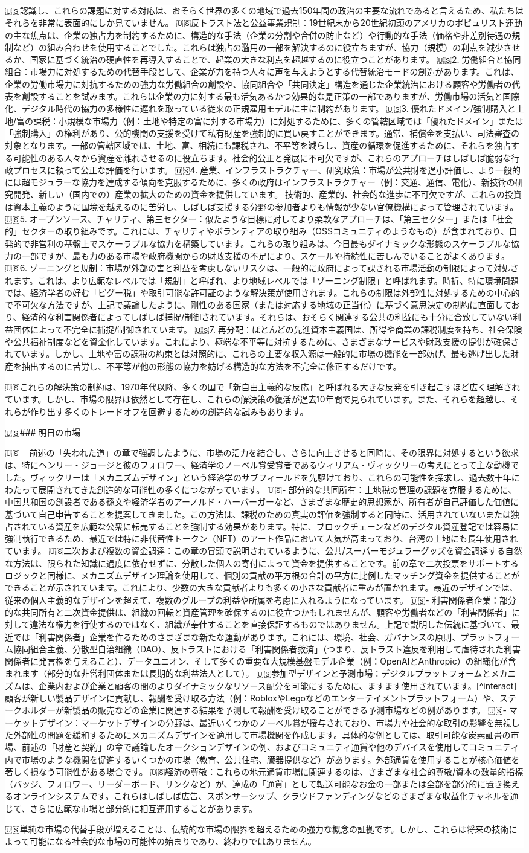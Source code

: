 
🇺🇸認識し、これらの課題に対する対応は、おそらく世界の多くの地域で過去150年間の政治の主要な流れであると言えるため、私たちはそれらを非常に表面的にしか見ていません。
🇺🇸反トラスト法と公益事業規制：19世紀末から20世紀初頭のアメリカのポピュリスト運動の主な焦点は、企業の独占力を制約するために、構造的な手法（企業の分割や合併の防止など）や行動的な手法（価格や非差別待遇の規制など）の組み合わせを使用することでした。これらは独占の濫用の一部を解決するのに役立ちますが、協力（規模）の利点を減少させるか、国家に基づく統治の硬直性を再導入することで、起業の大きな利点を超越するのに役立つことがあります。
🇺🇸2. 労働組合と協同組合：市場力に対処するための代替手段として、企業が力を持つ人々に声を与えようとする代替統治モードの創造があります。これは、企業の労働市場力に対抗するための強力な労働組合の創設や、協同組合や「共同決定」構造を通じた企業統治における顧客や労働者の代表を創設することを試みます。これらは企業の力に対する最も活気あるかつ効果的な是正策の一部でありますが、労働市場の活気と国際化、デジタル時代の協力の多様性に遅れを取っている従来の正規雇用モデルに主に制約があります。
🇺🇸3. 優れたドメイン/強制購入と土地/富の課税：小規模な市場力（例：土地や特定の富に対する市場力）に対処するために、多くの管轄区域では「優れたドメイン」または「強制購入」の権利があり、公的機関の支援を受けて私有財産を強制的に買い戻すことができます。通常、補償金を支払い、司法審査の対象となります。一部の管轄区域では、土地、富、相続にも課税され、不平等を減らし、資産の循環を促進するために、それらを独占する可能性のある人々から資産を離れさせるのに役立ちます。社会的公正と発展に不可欠ですが、これらのアプローチはしばしば脆弱な行政プロセスに頼って公正な評価を行います。
🇺🇸4. 産業、インフラストラクチャー、研究政策：市場が公共財を過小評価し、より一般的には超モジュラーな協力を達成する傾向を克服するために、多くの政府はインフラストラクチャー（例：交通、通信、電化）、新技術の研究開発、新しい（国内での）産業の拡大のための資金を提供しています。 技術的、産業的、社会的な進歩に不可欠ですが、これらの投資は資本主義のように国境を越えるのに苦労し、しばしば支援する分野の参加者よりも情報が少ない官僚機構によって管理されています。
🇺🇸5. オープンソース、チャリティ、第三セクター：似たような目標に対してより柔軟なアプローチは、「第三セクター」または「社会的」セクターの取り組みです。これには、チャリティやボランティアの取り組み（OSSコミュニティのようなもの）が含まれており、自発的で非営利の基盤上でスケーラブルな協力を構築しています。これらの取り組みは、今日最もダイナミックな形態のスケーラブルな協力の一部ですが、最も力のある市場や政府機関からの財政支援の不足により、スケールや持続性に苦しんでいることがよくあります。
🇺🇸6. ゾーニングと規制：市場が外部の害と利益を考慮しないリスクは、一般的に政府によって課される市場活動の制限によって対処されます。これは、より広範なレベルでは「規制」と呼ばれ、より地域レベルでは「ゾーニング制限」と呼ばれます。時折、特に環境問題では、経済学者の好む「ピグー税」や取引可能な許可証のような解決策が使用されます。これらの制限は外部性に対処するための中心的で不可欠な方法ですが、上記で議論したように、剛性のある国家（または対応する地域の正当化）に基づく意思決定の制約に直面しており、経済的な利害関係者によってしばしば捕捉/制御されています。それらは、おそらく関連する公共の利益にも十分に合致していない利益団体によって不完全に捕捉/制御されています。
🇺🇸7. 再分配：ほとんどの先進資本主義国は、所得や商業の課税制度を持ち、社会保険や公共福祉制度などを資金化しています。これにより、極端な不平等に対抗するために、さまざまなサービスや財政支援の提供が確保されています。しかし、土地や富の課税の約束とは対照的に、これらの主要な収入源は一般的に市場の機能を一部妨げ、最も逃げ出した財産を抽出するのに苦労し、不平等が他の形態の協力を妨げる構造的な方法を不完全に修正するだけです。

🇺🇸これらの解決策の制約は、1970年代以降、多くの国で「新自由主義的な反応」と呼ばれる大きな反発を引き起こすほど広く理解されています。しかし、市場の限界は依然として存在し、これらの解決策の復活が過去10年間で見られています。また、それらを超越し、それらが作り出す多くのトレードオフを回避するための創造的な試みもあります。

🇺🇸### 明日の市場

🇺🇸&nbsp;&nbsp;&nbsp;&nbsp;前述の「失われた道」の章で強調したように、市場の活力を結合し、さらに向上させると同時に、その限界に対処するという欲求は、特にヘンリー・ジョージと彼のフォロワー、経済学のノーベル賞受賞者であるウィリアム・ヴィックリーの考えにとって主な動機でした。ヴィックリーは「メカニズムデザイン」という経済学のサブフィールドを先駆けており、これらの可能性を探求し、過去数十年にわたって展開されてきた創造的な可能性の多くにつながっています。
🇺🇸- 部分的な共同所有：土地税の管理の課題を克服するために、中国共和国の創設者である孫文や経済学者のアーノルド・ハーバーガーなど、さまざまな歴史的思想家が、所有者が自己評価した価値に基づいて自己申告することを提案してきました。この方法は、課税のための真実の評価を強制すると同時に、活用されていないまたは独占されている資産を広範な公衆に転売することを強制する効果があります。特に、ブロックチェーンなどのデジタル資産登記では容易に強制執行できるため、最近では特に非代替性トークン（NFT）のアート作品において人気が高まっており、台湾の土地にも長年使用されています。
🇺🇸二次および複数の資金調達：この章の冒頭で説明されているように、公共/スーパーモジュラーグッズを資金調達する自然な方法は、限られた知識に過度に依存せずに、分散した個人の寄付によって資金を提供することです。前の章で二次投票をサポートするロジックと同様に、メカニズムデザイン理論を使用して、個別の貢献の平方根の合計の平方に比例したマッチング資金を提供することができることが示されています。これにより、少数の大きな貢献者よりも多くの小さな貢献者に重みが置かれます。最近のデザインでは、従来の個人主義的なデザインを超えて、複数のグループの利益や所属を考慮に入れるようになっています。
🇺🇸- 利害関係者企業：部分的な共同所有と二次資金提供は、組織の回転と資産管理を確保するのに役立つかもしれませんが、顧客や労働者などの「利害関係者」に対して違法な権力を行使するのではなく、組織が奉仕することを直接保証するものではありません。上記で説明した伝統に基づいて、最近では「利害関係者」企業を作るためのさまざまな新たな運動があります。これには、環境、社会、ガバナンスの原則、プラットフォーム協同組合主義、分散型自治組織（DAO）、反トラストにおける「利害関係者救済」（つまり、反トラスト違反を利用して虐待された利害関係者に発言権を与えること）、データユニオン、そして多くの重要な大規模基盤モデル企業（例：OpenAIとAnthropic）の組織化が含まれます（部分的な非営利団体または長期的な利益法人として）。
🇺🇸参加型デザインと予測市場：デジタルプラットフォームとメカニズムは、企業内および企業と顧客の間のよりダイナミックなリソース配分を可能にするために、ますます使用されています。[^interact]  顧客が新しい製品デザインに貢献し、報酬を受け取る方法（例：RobloxやLegoなどのエンターテイメントプラットフォーム）や、ステークホルダーが新製品の販売などの企業に関連する結果を予測して報酬を受け取ることができる予測市場などの例があります。
🇺🇸- マーケットデザイン：マーケットデザインの分野は、最近いくつかのノーベル賞が授与されており、市場力や社会的な取引の影響を無視した外部性の問題を緩和するためにメカニズムデザインを適用して市場機関を作成します。具体的な例としては、取引可能な炭素証書の市場、前述の「財産と契約」の章で議論したオークションデザインの例、およびコミュニティ通貨や他のデバイスを使用してコミュニティ内で市場のような機関を促進するいくつかの市場（教育、公共住宅、臓器提供など）があります。外部通貨を使用することが核心価値を著しく損なう可能性がある場合です。
🇺🇸経済の尊敬：これらの地元通貨市場に関連するのは、さまざまな社会的尊敬/資本の数量的指標（バッジ、フォロワー、リーダーボード、リンクなど）が、達成の「通貨」として転送可能なお金の一部または全部を部分的に置き換えるオンラインシステムです。これらはしばしば広告、スポンサーシップ、クラウドファンディングなどのさまざまな収益化チャネルを通じて、さらに広範な市場と部分的に相互運用することがあります。


🇺🇸単純な市場の代替手段が増えることは、伝統的な市場の限界を超えるための強力な概念の証拠です。しかし、これらは将来の技術によって可能になる社会的な市場の可能性の始まりであり、終わりではありません。

